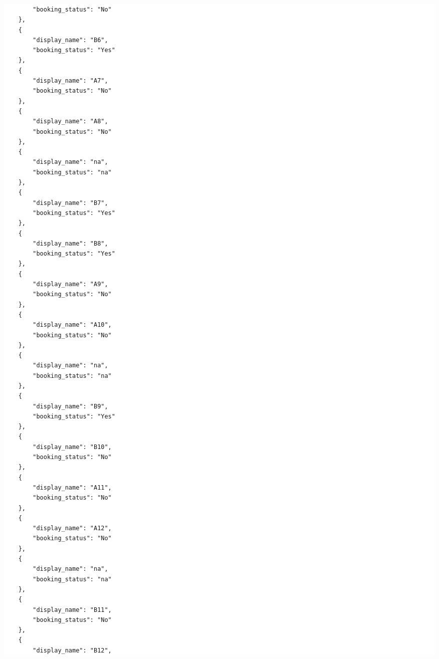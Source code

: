             "booking_status": "No"
        },
        {
            "display_name": "B6",
            "booking_status": "Yes"
        },
        {
            "display_name": "A7",
            "booking_status": "No"
        },
        {
            "display_name": "A8",
            "booking_status": "No"
        },
        {
            "display_name": "na",
            "booking_status": "na"
        },
        {
            "display_name": "B7",
            "booking_status": "Yes"
        },
        {
            "display_name": "B8",
            "booking_status": "Yes"
        },
        {
            "display_name": "A9",
            "booking_status": "No"
        },
        {
            "display_name": "A10",
            "booking_status": "No"
        },
        {
            "display_name": "na",
            "booking_status": "na"
        },
        {
            "display_name": "B9",
            "booking_status": "Yes"
        },
        {
            "display_name": "B10",
            "booking_status": "No"
        },
        {
            "display_name": "A11",
            "booking_status": "No"
        },
        {
            "display_name": "A12",
            "booking_status": "No"
        },
        {
            "display_name": "na",
            "booking_status": "na"
        },
        {
            "display_name": "B11",
            "booking_status": "No"
        },
        {
            "display_name": "B12",